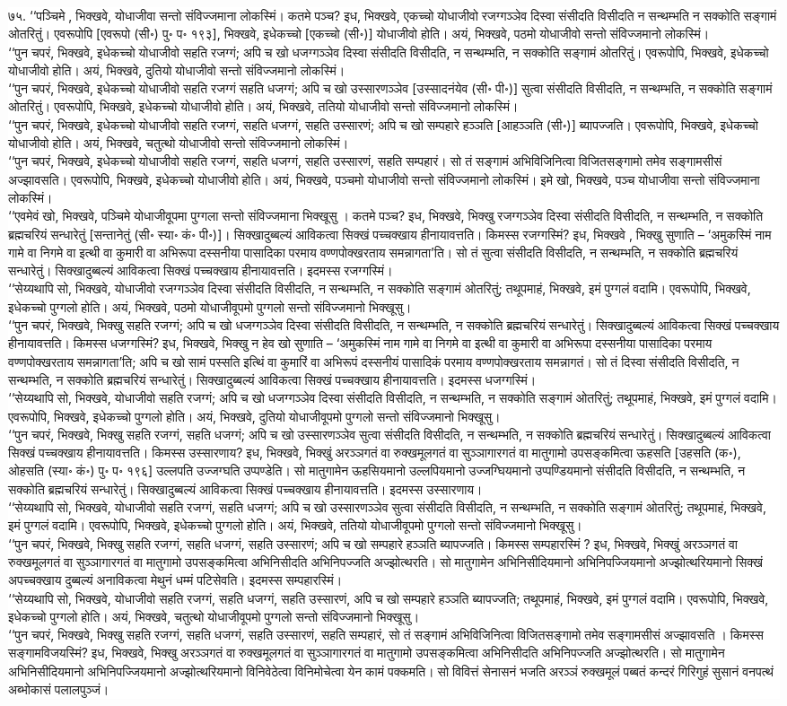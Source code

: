 ७५. ‘‘पञ्चिमे , भिक्खवे, योधाजीवा सन्तो संविज्जमाना लोकस्मिं। कतमे पञ्च? इध, भिक्खवे, एकच्चो योधाजीवो रजग्गञ्ञेव दिस्वा संसीदति विसीदति न सन्थम्भति न सक्कोति सङ्गामं ओतरितुं। एवरूपोपि [एवरूपो (सी॰) पु॰ प॰ १९३], भिक्खवे, इधेकच्चो [एकच्चो (सी॰)] योधाजीवो होति। अयं, भिक्खवे, पठमो योधाजीवो सन्तो संविज्जमानो लोकस्मिं।  
‘‘पुन चपरं, भिक्खवे, इधेकच्चो योधाजीवो सहति रजग्गं; अपि च खो धजग्गञ्ञेव दिस्वा संसीदति विसीदति, न सन्थम्भति, न सक्कोति सङ्गामं ओतरितुं। एवरूपोपि, भिक्खवे, इधेकच्चो योधाजीवो होति। अयं, भिक्खवे, दुतियो योधाजीवो सन्तो संविज्जमानो लोकस्मिं।  
‘‘पुन चपरं, भिक्खवे, इधेकच्चो योधाजीवो सहति रजग्गं सहति धजग्गं; अपि च खो उस्सारणञ्ञेव [उस्सादनंयेव (सी॰ पी॰)] सुत्वा संसीदति विसीदति, न सन्थम्भति, न सक्कोति सङ्गामं ओतरितुं। एवरूपोपि, भिक्खवे, इधेकच्चो योधाजीवो होति। अयं, भिक्खवे, ततियो योधाजीवो सन्तो संविज्जमानो लोकस्मिं।  
‘‘पुन चपरं, भिक्खवे, इधेकच्चो योधाजीवो सहति रजग्गं, सहति धजग्गं, सहति उस्सारणं; अपि च खो सम्पहारे हञ्ञति [आहञ्ञति (सी॰)] ब्यापज्जति। एवरूपोपि, भिक्खवे, इधेकच्चो योधाजीवो होति। अयं, भिक्खवे, चतुत्थो योधाजीवो सन्तो संविज्जमानो लोकस्मिं।  
‘‘पुन चपरं, भिक्खवे, इधेकच्चो योधाजीवो सहति रजग्गं, सहति धजग्गं, सहति उस्सारणं, सहति सम्पहारं। सो तं सङ्गामं अभिविजिनित्वा विजितसङ्गामो तमेव सङ्गामसीसं अज्झावसति। एवरूपोपि, भिक्खवे, इधेकच्चो योधाजीवो होति। अयं, भिक्खवे, पञ्चमो योधाजीवो सन्तो संविज्जमानो लोकस्मिं। इमे खो, भिक्खवे, पञ्च योधाजीवा सन्तो संविज्जमाना लोकस्मिं।  
‘‘एवमेवं खो, भिक्खवे, पञ्चिमे योधाजीवूपमा पुग्गला सन्तो संविज्जमाना भिक्खूसु । कतमे पञ्च? इध, भिक्खवे, भिक्खु रजग्गञ्ञेव दिस्वा संसीदति विसीदति, न सन्थम्भति, न सक्कोति ब्रह्मचरियं सन्धारेतुं [सन्तानेतुं (सी॰ स्या॰ कं॰ पी॰)]। सिक्खादुब्बल्यं आविकत्वा सिक्खं पच्चक्खाय हीनायावत्तति। किमस्स रजग्गस्मिं? इध, भिक्खवे , भिक्खु सुणाति – ‘अमुकस्मिं नाम गामे वा निगमे वा इत्थी वा कुमारी वा अभिरूपा दस्सनीया पासादिका परमाय वण्णपोक्खरताय समन्नागता’ति। सो तं सुत्वा संसीदति विसीदति, न सन्थम्भति, न सक्कोति ब्रह्मचरियं सन्धारेतुं। सिक्खादुब्बल्यं आविकत्वा सिक्खं पच्चक्खाय हीनायावत्तति। इदमस्स रजग्गस्मिं।  
‘‘सेय्यथापि सो, भिक्खवे, योधाजीवो रजग्गञ्ञेव दिस्वा संसीदति विसीदति, न सन्थम्भति, न सक्कोति सङ्गामं ओतरितुं; तथूपमाहं, भिक्खवे, इमं पुग्गलं वदामि। एवरूपोपि, भिक्खवे, इधेकच्चो पुग्गलो होति। अयं, भिक्खवे, पठमो योधाजीवूपमो पुग्गलो सन्तो संविज्जमानो भिक्खूसु।  
‘‘पुन चपरं, भिक्खवे, भिक्खु सहति रजग्गं; अपि च खो धजग्गञ्ञेव दिस्वा संसीदति विसीदति, न सन्थम्भति, न सक्कोति ब्रह्मचरियं सन्धारेतुं। सिक्खादुब्बल्यं आविकत्वा सिक्खं पच्चक्खाय हीनायावत्तति। किमस्स धजग्गस्मिं? इध, भिक्खवे, भिक्खु न हेव खो सुणाति – ‘अमुकस्मिं नाम गामे वा निगमे वा इत्थी वा कुमारी वा अभिरूपा दस्सनीया पासादिका परमाय वण्णपोक्खरताय समन्नागता’ति; अपि च खो सामं पस्सति इत्थिं वा कुमारिं वा अभिरूपं दस्सनीयं पासादिकं परमाय वण्णपोक्खरताय समन्नागतं। सो तं दिस्वा संसीदति विसीदति, न सन्थम्भति, न सक्कोति ब्रह्मचरियं सन्धारेतुं। सिक्खादुब्बल्यं आविकत्वा सिक्खं पच्चक्खाय हीनायावत्तति। इदमस्स धजग्गस्मिं।  
‘‘सेय्यथापि सो, भिक्खवे, योधाजीवो सहति रजग्गं; अपि च खो धजग्गञ्ञेव दिस्वा संसीदति विसीदति, न सन्थम्भति, न सक्कोति सङ्गामं ओतरितुं; तथूपमाहं, भिक्खवे, इमं पुग्गलं वदामि। एवरूपोपि, भिक्खवे, इधेकच्चो पुग्गलो होति। अयं, भिक्खवे, दुतियो योधाजीवूपमो पुग्गलो सन्तो संविज्जमानो भिक्खूसु।  
‘‘पुन चपरं, भिक्खवे, भिक्खु सहति रजग्गं, सहति धजग्गं; अपि च खो उस्सारणञ्ञेव सुत्वा संसीदति विसीदति, न सन्थम्भति, न सक्कोति ब्रह्मचरियं सन्धारेतुं। सिक्खादुब्बल्यं आविकत्वा सिक्खं पच्चक्खाय हीनायावत्तति। किमस्स उस्सारणाय? इध, भिक्खवे, भिक्खुं अरञ्ञगतं वा रुक्खमूलगतं वा सुञ्ञागारगतं वा मातुगामो उपसङ्कमित्वा ऊहसति [उहसति (क॰), ओहसति (स्या॰ कं॰) पु॰ प॰ १९६] उल्लपति उज्जग्घति उप्पण्डेति। सो मातुगामेन ऊहसियमानो उल्लपियमानो उज्जग्घियमानो उप्पण्डियमानो संसीदति विसीदति, न सन्थम्भति, न सक्कोति ब्रह्मचरियं सन्धारेतुं। सिक्खादुब्बल्यं आविकत्वा सिक्खं पच्चक्खाय हीनायावत्तति। इदमस्स उस्सारणाय।  
‘‘सेय्यथापि सो, भिक्खवे, योधाजीवो सहति रजग्गं, सहति धजग्गं; अपि च खो उस्सारणञ्ञेव सुत्वा संसीदति विसीदति, न सन्थम्भति, न सक्कोति सङ्गामं ओतरितुं; तथूपमाहं, भिक्खवे, इमं पुग्गलं वदामि। एवरूपोपि, भिक्खवे, इधेकच्चो पुग्गलो होति। अयं, भिक्खवे, ततियो योधाजीवूपमो पुग्गलो सन्तो संविज्जमानो भिक्खूसु।  
‘‘पुन चपरं, भिक्खवे, भिक्खु सहति रजग्गं, सहति धजग्गं, सहति उस्सारणं; अपि च खो सम्पहारे हञ्ञति ब्यापज्जति। किमस्स सम्पहारस्मिं ? इध, भिक्खवे, भिक्खुं अरञ्ञगतं वा रुक्खमूलगतं वा सुञ्ञागारगतं वा मातुगामो उपसङ्कमित्वा अभिनिसीदति अभिनिपज्जति अज्झोत्थरति। सो मातुगामेन अभिनिसीदियमानो अभिनिपज्जियमानो अज्झोत्थरियमानो सिक्खं अपच्चक्खाय दुब्बल्यं अनाविकत्वा मेथुनं धम्मं पटिसेवति। इदमस्स सम्पहारस्मिं।  
‘‘सेय्यथापि सो, भिक्खवे, योधाजीवो सहति रजग्गं, सहति धजग्गं, सहति उस्सारणं, अपि च खो सम्पहारे हञ्ञति ब्यापज्जति; तथूपमाहं, भिक्खवे, इमं पुग्गलं वदामि। एवरूपोपि, भिक्खवे, इधेकच्चो पुग्गलो होति। अयं, भिक्खवे, चतुत्थो योधाजीवूपमो पुग्गलो सन्तो संविज्जमानो भिक्खूसु।  
‘‘पुन चपरं, भिक्खवे, भिक्खु सहति रजग्गं, सहति धजग्गं, सहति उस्सारणं, सहति सम्पहारं, सो तं सङ्गामं अभिविजिनित्वा विजितसङ्गामो तमेव सङ्गामसीसं अज्झावसति । किमस्स सङ्गामविजयस्मिं? इध, भिक्खवे, भिक्खु अरञ्ञगतं वा रुक्खमूलगतं वा सुञ्ञागारगतं वा मातुगामो उपसङ्कमित्वा अभिनिसीदति अभिनिपज्जति अज्झोत्थरति। सो मातुगामेन अभिनिसीदियमानो अभिनिपज्जियमानो अज्झोत्थरियमानो विनिवेठेत्वा विनिमोचेत्वा येन कामं पक्कमति। सो विवित्तं सेनासनं भजति अरञ्ञं रुक्खमूलं पब्बतं कन्दरं गिरिगुहं सुसानं वनपत्थं अब्भोकासं पलालपुञ्जं।  